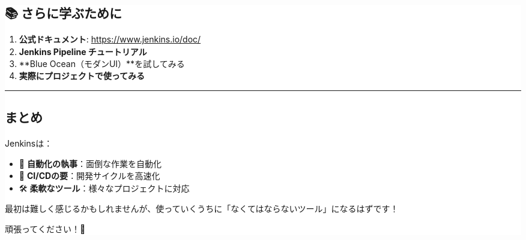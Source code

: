 ## 📚 さらに学ぶために

1. **公式ドキュメント**: https://www.jenkins.io/doc/
2. **Jenkins Pipeline チュートリアル**
3. **Blue Ocean（モダンUI）**を試してみる
4. **実際にプロジェクトで使ってみる**

---

## まとめ

Jenkinsは：
- 🤖 **自動化の執事**：面倒な作業を自動化
- 🔄 **CI/CDの要**：開発サイクルを高速化
- 🛠️ **柔軟なツール**：様々なプロジェクトに対応

最初は難しく感じるかもしれませんが、使っていくうちに「なくてはならないツール」になるはずです！

頑張ってください！💪